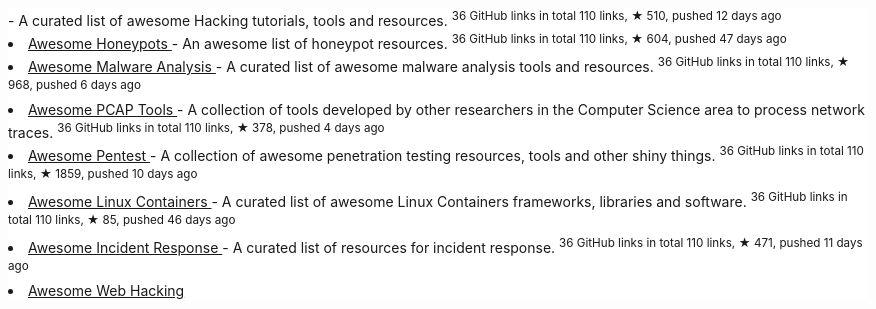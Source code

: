   </a>
  - A curated list of awesome Hacking tutorials, tools and resources.
  <sup>
   36 GitHub links in total 110 links, &#9733 510, pushed 12 days ago
  </sup>
 </li>
 <li>
  <a href="https://github.com/paralax/awesome-honeypots">
   Awesome Honeypots
  </a>
  - An awesome list of honeypot resources.
  <sup>
   36 GitHub links in total 110 links, &#9733 604, pushed 47 days ago
  </sup>
 </li>
 <li>
  <a href="https://github.com/rshipp/awesome-malware-analysis">
   Awesome Malware Analysis
  </a>
  - A curated list of awesome malware analysis tools and resources.
  <sup>
   36 GitHub links in total 110 links, &#9733 968, pushed 6 days ago
  </sup>
 </li>
 <li>
  <a href="https://github.com/caesar0301/awesome-pcaptools">
   Awesome PCAP Tools
  </a>
  - A collection of tools developed by other researchers in the Computer Science area to process network traces.
  <sup>
   36 GitHub links in total 110 links, &#9733 378, pushed 4 days ago
  </sup>
 </li>
 <li>
  <a href="https://github.com/enaqx/awesome-pentest">
   Awesome Pentest
  </a>
  - A collection of awesome penetration testing resources, tools and other shiny things.
  <sup>
   36 GitHub links in total 110 links, &#9733 1859, pushed 10 days ago
  </sup>
 </li>
 <li>
  <a href="https://github.com/Friz-zy/awesome-linux-containers">
   Awesome Linux Containers
  </a>
  - A curated list of awesome Linux Containers frameworks, libraries and software.
  <sup>
   36 GitHub links in total 110 links, &#9733 85, pushed 46 days ago
  </sup>
 </li>
 <li>
  <a href="https://github.com/meirwah/awesome-incident-response">
   Awesome Incident Response
  </a>
  - A curated list of resources for incident response.
  <sup>
   36 GitHub links in total 110 links, &#9733 471, pushed 11 days ago
  </sup>
 </li>
 <li>
  <a href="https://github.com/infoslack/awesome-web-hacking">
   Awesome Web Hacking